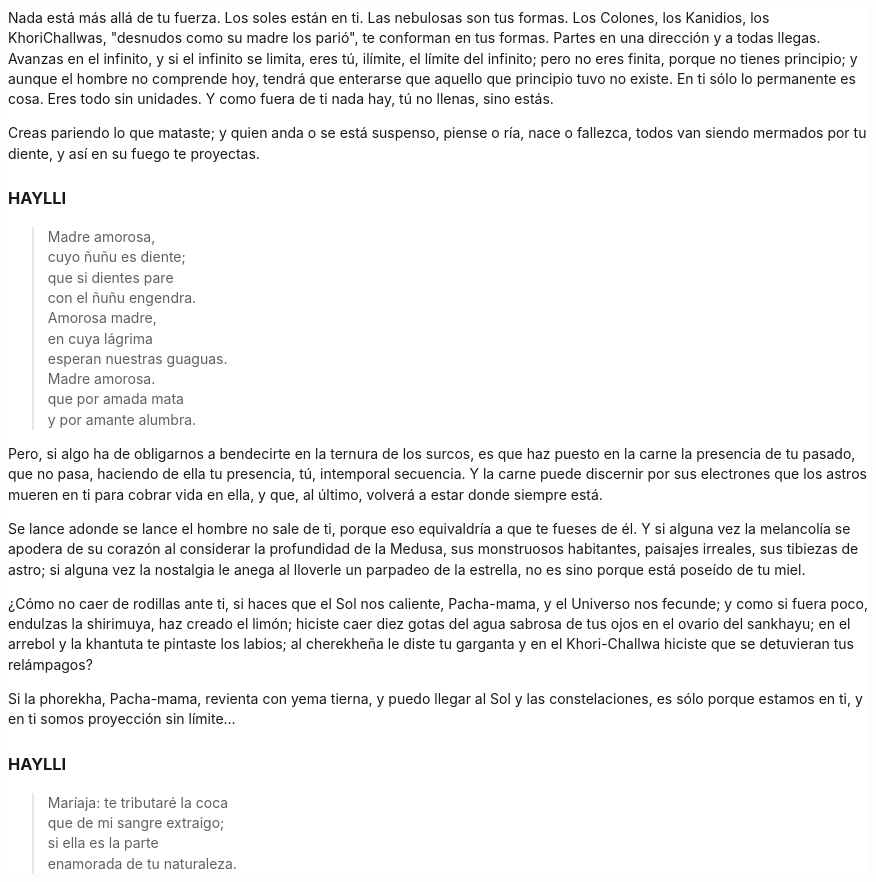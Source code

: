 Nada está más allá de tu fuerza. Los soles están en ti. Las
nebulosas son tus formas. Los Colones, los Kanidios, los KhoriChallwas, "desnudos como su madre los parió", te conforman en tus
formas. Partes en una dirección y a todas llegas. Avanzas en el infinito,
y si el infinito se limita, eres tú, ilímite, el límite del infinito; pero no
eres finita, porque no tienes principio; y aunque el hombre no
comprende hoy, tendrá que enterarse que aquello que principio tuvo
no existe. En ti sólo lo permanente es cosa. Eres todo sin unidades. Y
como fuera de ti nada hay, tú no llenas, sino estás.

Creas pariendo lo que mataste; y quien anda o se está suspenso,
piense o ría, nace o fallezca, todos van siendo mermados por tu diente,
y así en su fuego te proyectas.

### HAYLLI

> Madre amorosa, \
> cuyo ñuñu es diente; \
> que si dientes pare \
> con el ñuñu engendra. \
> Amorosa madre, \
> en cuya lágrima \
> esperan nuestras guaguas. \
> Madre amorosa. \
> que por amada mata \
> y por amante alumbra.

Pero, si algo ha de obligarnos a bendecirte en la ternura de los
surcos, es que haz puesto en la carne la presencia de tu pasado, que no
pasa, haciendo de ella tu presencia, tú, intemporal secuencia. Y la carne
puede discernir por sus electrones que los astros mueren en ti para
cobrar vida en ella, y que, al último, volverá a estar donde siempre está.

Se lance adonde se lance el hombre no sale de ti, porque eso
equivaldría a que te fueses de él. Y si alguna vez la melancolía se
apodera de su corazón al considerar la profundidad de la Medusa, sus
monstruosos habitantes, paisajes irreales, sus tibiezas de astro; si alguna
vez la nostalgia le anega al lloverle un parpadeo de la estrella, no es sino
porque está poseído de tu miel.

¿Cómo no caer de rodillas ante ti, si haces que el Sol nos caliente,
Pacha-mama, y el Universo nos fecunde; y como si fuera poco,
endulzas la shirimuya, haz creado el limón; hiciste caer diez gotas del
agua sabrosa de tus ojos en el ovario del sankhayu; en el arrebol y la
khantuta te pintaste los labios; al cherekheña le diste tu garganta y en el
Khori-Challwa hiciste que se detuvieran tus relámpagos?

Si la phorekha, Pacha-mama, revienta con yema tierna, y puedo
llegar al Sol y las constelaciones, es sólo porque estamos en ti, y en ti
somos proyección sin límite...

### HAYLLI

> Maríaja: te tributaré la coca \
> que de mi sangre extraigo; \
> si ella es la parte \
> enamorada de tu naturaleza.
